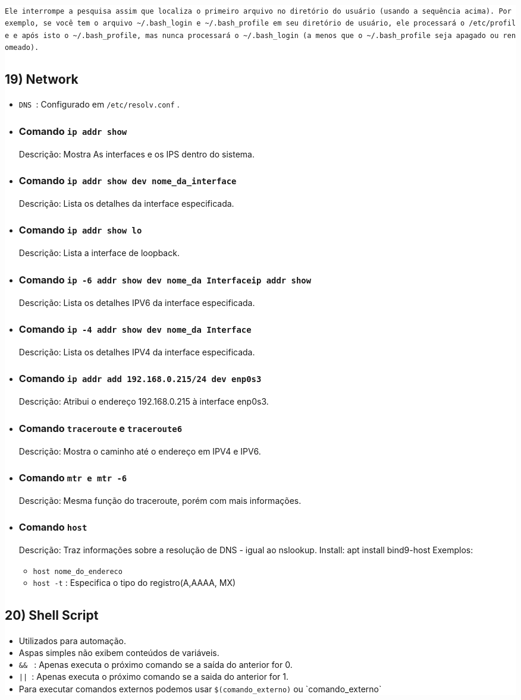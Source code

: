 	Ele interrompe a pesquisa assim que localiza o primeiro arquivo no diretório do usuário (usando a sequência acima). Por exemplo, se você tem o arquivo ~/.bash_login e ~/.bash_profile em seu diretório de usuário, ele processará o /etc/profile e após isto o ~/.bash_profile, mas nunca processará o ~/.bash_login (a menos que o ~/.bash_profile seja apagado ou renomeado).

## 19) Network

 - `DNS `: Configurado em `/etc/resolv.conf` .

- ### Comando ```ip addr show ```
	Descrição: Mostra As interfaces e os IPS dentro do sistema.

- ### Comando ```ip addr show dev nome_da_interface```
	Descrição: Lista os detalhes da interface especificada.

- ### Comando ```ip addr show lo ```
	Descrição: Lista a interface de loopback.

- ### Comando ```ip -6 addr show dev nome_da Interfaceip addr show ```
	Descrição: Lista os detalhes IPV6 da interface especificada.

- ### Comando ```ip -4 addr show dev nome_da Interface ```
	Descrição: Lista os detalhes IPV4 da interface especificada.

- ### Comando ```ip addr add 192.168.0.215/24 dev enp0s3 ```
	Descrição: Atribui o endereço 192.168.0.215 à interface enp0s3.

- ### Comando ```traceroute``` e ```traceroute6```
	Descrição: Mostra o caminho até o endereço em IPV4 e IPV6.

- ### Comando ```mtr e mtr -6 ```
	Descrição: Mesma função do traceroute, porém com mais informações.

- ### Comando ```host ```
	Descrição: Traz informações sobre a resolução de DNS - igual ao nslookup.
	Install: apt install bind9-host
	Exemplos:
	- `host nome_do_endereco`
	- `host -t` : Especifica o tipo do registro(A,AAAA, MX)



## 20) Shell Script

 - Utilizados para automação.
 - Aspas simples não exibem conteúdos de variáveis.
 - `&& ` : Apenas executa o próximo comando se a saída do anterior for 0.
 - `|| `: Apenas executa o próximo comando se a saida do anterior for 1.
 - Para executar comandos externos podemos usar `$(comando_externo)` ou \`comando_externo\`
